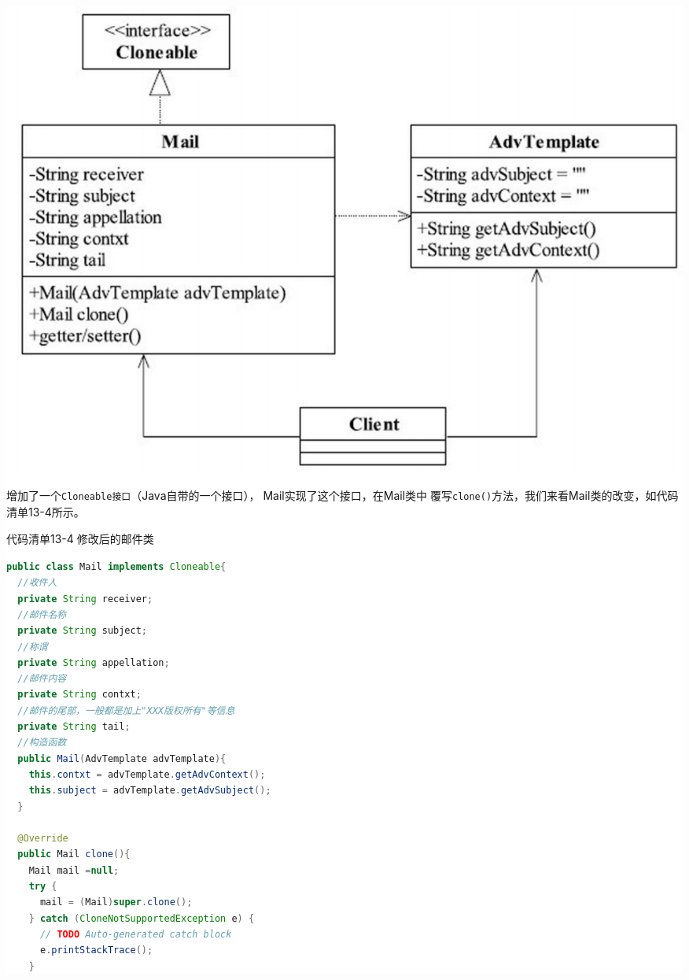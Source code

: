![图13-2 修改后的发送电子账单类图](./images/Java-DesignPatterns/Modified_diagram_of_sending_electronic_bills.jpg)



增加了一个`Cloneable接口`（Java自带的一个接口）， Mail实现了这个接口，在Mail类中 覆写`clone()`方法，我们来看Mail类的改变，如代码清单13-4所示。



代码清单13-4 修改后的邮件类

```java {18-28}
public class Mail implements Cloneable{
  //收件人
  private String receiver;
  //邮件名称
  private String subject;
  //称谓
  private String appellation;
  //邮件内容
  private String contxt;
  //邮件的尾部，一般都是加上"XXX版权所有"等信息
  private String tail;
  //构造函数
  public Mail(AdvTemplate advTemplate){
    this.contxt = advTemplate.getAdvContext();
    this.subject = advTemplate.getAdvSubject();
  }

  @Override
  public Mail clone(){
    Mail mail =null;
    try {
      mail = (Mail)super.clone();
    } catch (CloneNotSupportedException e) {
      // TODO Auto-generated catch block
      e.printStackTrace();
    }
```